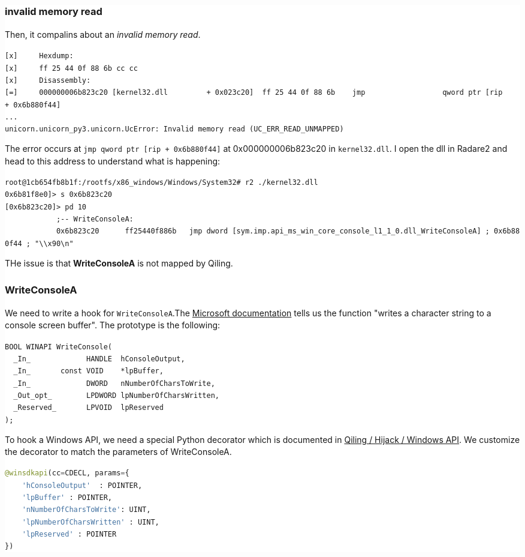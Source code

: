 ### invalid memory read

Then, it compalins about an *invalid memory read*.


```
[x] 	Hexdump:
[x] 	ff 25 44 0f 88 6b cc cc
[x] 	Disassembly:
[=] 	000000006b823c20 [kernel32.dll         + 0x023c20]  ff 25 44 0f 88 6b    jmp                  qword ptr [rip 
+ 0x6b880f44]
...
unicorn.unicorn_py3.unicorn.UcError: Invalid memory read (UC_ERR_READ_UNMAPPED)
```

The error occurs at `jmp qword ptr [rip + 0x6b880f44]` at 0x000000006b823c20 in `kernel32.dll`. I open the dll in Radare2 and head to this address to understand what is happening:

```
root@1cb654fb8b1f:/rootfs/x86_windows/Windows/System32# r2 ./kernel32.dll 
0x6b81f8e0]> s 0x6b823c20
[0x6b823c20]> pd 10
            ;-- WriteConsoleA:
            0x6b823c20      ff25440f886b   jmp dword [sym.imp.api_ms_win_core_console_l1_1_0.dll_WriteConsoleA] ; 0x6b880f44 ; "\\x90\n"
```

THe issue is that **WriteConsoleA** is not mapped by Qiling.

### WriteConsoleA

We need to write a hook for `WriteConsoleA`.The [Microsoft documentation](https://learn.microsoft.com/en-us/windows/console/writeconsole) tells us the function "writes a character string to a console screen buffer". The prototype is the following:

```
BOOL WINAPI WriteConsole(
  _In_             HANDLE  hConsoleOutput,
  _In_       const VOID    *lpBuffer,
  _In_             DWORD   nNumberOfCharsToWrite,
  _Out_opt_        LPDWORD lpNumberOfCharsWritten,
  _Reserved_       LPVOID  lpReserved
);
```

To hook a Windows API, we need a special Python decorator which is documented in [Qiling / Hijack / Windows API](https://docs.qiling.io/en/latest/hijack/). We customize the decorator to match the parameters of WriteConsoleA.


```python
@winsdkapi(cc=CDECL, params={
    'hConsoleOutput'  : POINTER,
    'lpBuffer' : POINTER,
    'nNumberOfCharsToWrite': UINT,
    'lpNumberOfCharsWritten' : UINT,
    'lpReserved' : POINTER
})
```
